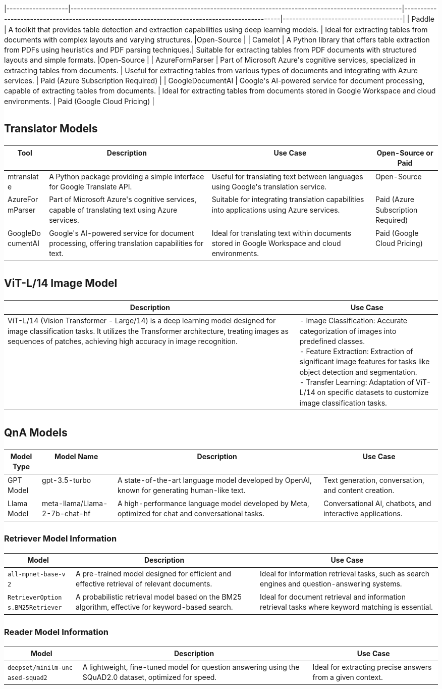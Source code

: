 |-------------------|------------------------------------------------------------------------------------------------------|-----------------------------------------------------------------------------------------------|-------------------------------------|
| Paddle            | A toolkit that provides table detection and extraction capabilities using deep learning models.     | Ideal for extracting tables from documents with complex layouts and varying structures.        |Open-Source                    |
| Camelot           | A Python library that offers table extraction from PDFs using heuristics and PDF parsing techniques.| Suitable for extracting tables from PDF documents with structured layouts and simple formats. |Open-Source                    |
| AzureFormParser   | Part of Microsoft Azure's cognitive services, specialized in extracting tables from documents.       | Useful for extracting tables from various types of documents and integrating with Azure services. | Paid (Azure Subscription Required)  |
| GoogleDocumentAI  | Google's AI-powered service for document processing, capable of extracting tables from documents.    | Ideal for extracting tables from documents stored in Google Workspace and cloud environments. | Paid (Google Cloud Pricing)         |

## Translator Models

| Tool              | Description                                                                                          | Use Case                                                                                      | Open-Source or Paid            |
|-------------------|------------------------------------------------------------------------------------------------------|-----------------------------------------------------------------------------------------------|-------------------------------------|
| mtranslate        | A Python package providing a simple interface for Google Translate API.                             | Useful for translating text between languages using Google's translation service.            | Open-Source                    |
| AzureFormParser   | Part of Microsoft Azure's cognitive services, capable of translating text using Azure services.      | Suitable for integrating translation capabilities into applications using Azure services.    | Paid (Azure Subscription Required)  |
| GoogleDocumentAI  | Google's AI-powered service for document processing, offering translation capabilities for text.      | Ideal for translating text within documents stored in Google Workspace and cloud environments.| Paid (Google Cloud Pricing)         |


## ViT-L/14 Image Model

| Description                                                                                                      | Use Case                                                      |
|------------------------------------------------------------------------------------------------------------------|---------------------------------------------------------------|
| ViT-L/14 (Vision Transformer - Large/14) is a deep learning model designed for image classification tasks. It utilizes the Transformer architecture, treating images as sequences of patches, achieving high accuracy in image recognition. | - Image Classification: Accurate categorization of images into predefined classes. <br>- Feature Extraction: Extraction of significant image features for tasks like object detection and segmentation. <br>- Transfer Learning: Adaptation of ViT-L/14 on specific datasets to customize image classification tasks. |

## QnA Models

| Model Type | Model Name                        | Description                                                                       | Use Case                                      |
|------------|-----------------------------------|-----------------------------------------------------------------------------------|-----------------------------------------------|
| GPT Model  | gpt-3.5-turbo                     | A state-of-the-art language model developed by OpenAI, known for generating human-like text. | Text generation, conversation, and content creation. |
| Llama Model| meta-llama/Llama-2-7b-chat-hf     | A high-performance language model developed by Meta, optimized for chat and conversational tasks. | Conversational AI, chatbots, and interactive applications. |

### Retriever Model Information

| Model                  | Description                                                                                 | Use Case                                                   |
|------------------------|---------------------------------------------------------------------------------------------|------------------------------------------------------------|
| `all-mpnet-base-v2`    | A pre-trained model designed for efficient and effective retrieval of relevant documents.   | Ideal for information retrieval tasks, such as search engines and question-answering systems. |
| `RetrieverOptions.BM25Retriever` | A probabilistic retrieval model based on the BM25 algorithm, effective for keyword-based search. | Ideal for document retrieval and information retrieval tasks where keyword matching is essential.     |


### Reader Model Information

| Model                          | Description                                                                                           | Use Case                                                       |
|--------------------------------|-------------------------------------------------------------------------------------------------------|----------------------------------------------------------------|
| `deepset/minilm-uncased-squad2`| A lightweight, fine-tuned model for question answering using the SQuAD2.0 dataset, optimized for speed.| Ideal for extracting precise answers from a given context.      |